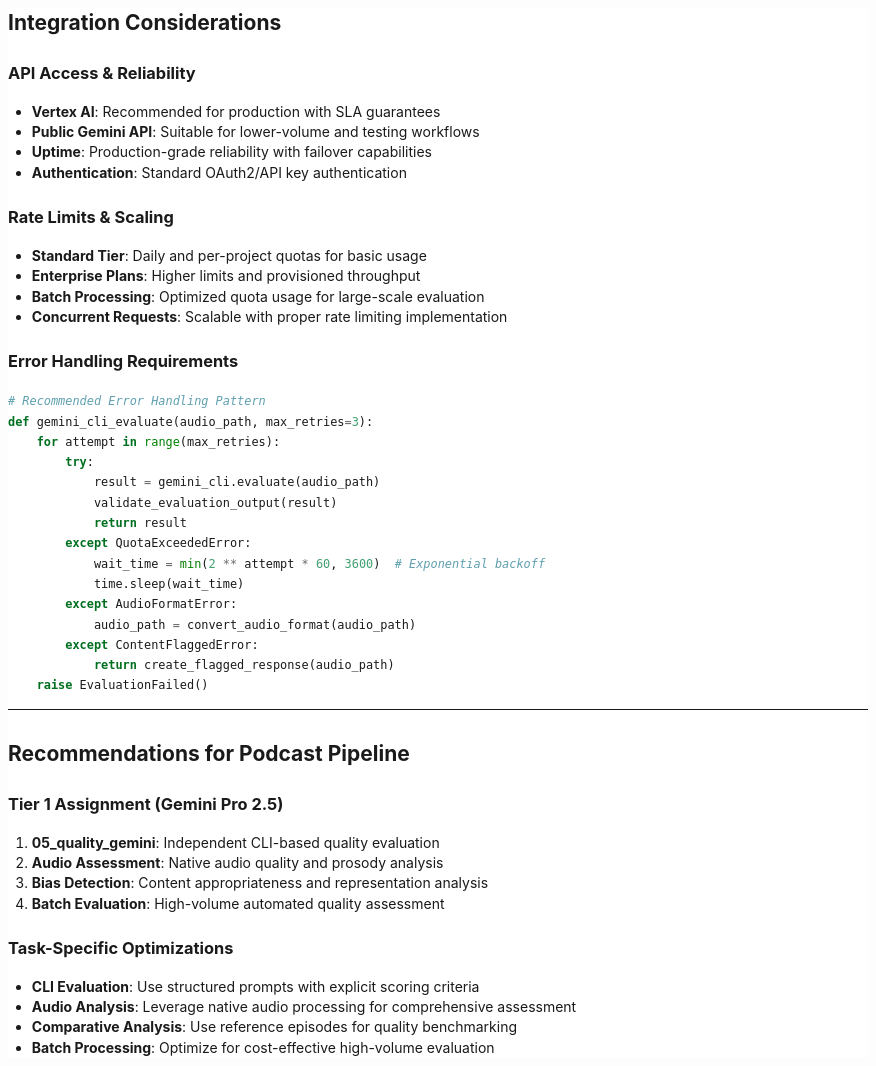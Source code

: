 
## Integration Considerations

### API Access & Reliability
- **Vertex AI**: Recommended for production with SLA guarantees
- **Public Gemini API**: Suitable for lower-volume and testing workflows
- **Uptime**: Production-grade reliability with failover capabilities
- **Authentication**: Standard OAuth2/API key authentication

### Rate Limits & Scaling
- **Standard Tier**: Daily and per-project quotas for basic usage
- **Enterprise Plans**: Higher limits and provisioned throughput
- **Batch Processing**: Optimized quota usage for large-scale evaluation
- **Concurrent Requests**: Scalable with proper rate limiting implementation

### Error Handling Requirements
```python
# Recommended Error Handling Pattern
def gemini_cli_evaluate(audio_path, max_retries=3):
    for attempt in range(max_retries):
        try:
            result = gemini_cli.evaluate(audio_path)
            validate_evaluation_output(result)
            return result
        except QuotaExceededError:
            wait_time = min(2 ** attempt * 60, 3600)  # Exponential backoff
            time.sleep(wait_time)
        except AudioFormatError:
            audio_path = convert_audio_format(audio_path)
        except ContentFlaggedError:
            return create_flagged_response(audio_path)
    raise EvaluationFailed()
```

---

## Recommendations for Podcast Pipeline

### Tier 1 Assignment (Gemini Pro 2.5)
1. **05_quality_gemini**: Independent CLI-based quality evaluation
2. **Audio Assessment**: Native audio quality and prosody analysis
3. **Bias Detection**: Content appropriateness and representation analysis
4. **Batch Evaluation**: High-volume automated quality assessment

### Task-Specific Optimizations
- **CLI Evaluation**: Use structured prompts with explicit scoring criteria
- **Audio Analysis**: Leverage native audio processing for comprehensive assessment
- **Comparative Analysis**: Use reference episodes for quality benchmarking
- **Batch Processing**: Optimize for cost-effective high-volume evaluation
